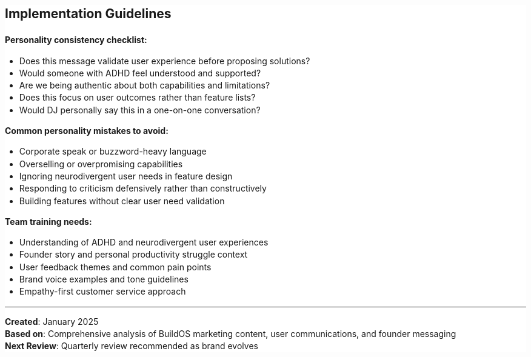 ## Implementation Guidelines

**Personality consistency checklist:**

- Does this message validate user experience before proposing solutions?
- Would someone with ADHD feel understood and supported?
- Are we being authentic about both capabilities and limitations?
- Does this focus on user outcomes rather than feature lists?
- Would DJ personally say this in a one-on-one conversation?

**Common personality mistakes to avoid:**

- Corporate speak or buzzword-heavy language
- Overselling or overpromising capabilities
- Ignoring neurodivergent user needs in feature design
- Responding to criticism defensively rather than constructively
- Building features without clear user need validation

**Team training needs:**

- Understanding of ADHD and neurodivergent user experiences
- Founder story and personal productivity struggle context
- User feedback themes and common pain points
- Brand voice examples and tone guidelines
- Empathy-first customer service approach

---

**Created**: January 2025  
**Based on**: Comprehensive analysis of BuildOS marketing content, user communications, and founder messaging  
**Next Review**: Quarterly review recommended as brand evolves
